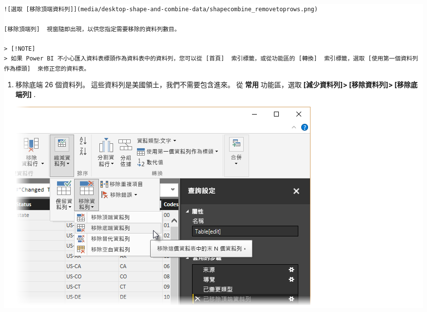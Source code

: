    ![選取 [移除頂端資料列]](media/desktop-shape-and-combine-data/shapecombine_removetoprows.png)

    [移除頂端列]  視窗隨即出現，以供您指定需要移除的資料列數目。

    > [!NOTE]
    > 如果 Power BI 不小心匯入資料表標頭作為資料表中的資料列，您可以從 [首頁]  索引標籤，或從功能區的 [轉換]  索引標籤，選取 [使用第一個資料列作為標頭]  來修正您的資料表。

1. 移除底端 26 個資料列。 這些資料列是美國領土，我們不需要包含進來。 從 **常用** 功能區，選取 **[減少資料列]\> [移除資料列]\> [移除底端列]** .

    ![選取 [移除底端資料列]](media/desktop-shape-and-combine-data/shapecombine_removebottomrows.png)
